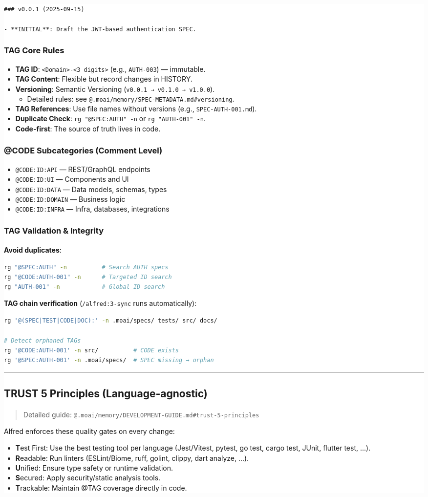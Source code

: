 ```
### v0.0.1 (2025-09-15)

- **INITIAL**: Draft the JWT-based authentication SPEC.
```

### TAG Core Rules

- **TAG ID**: `<Domain>-<3 digits>` (e.g., `AUTH-003`) — immutable.
- **TAG Content**: Flexible but record changes in HISTORY.
- **Versioning**: Semantic Versioning (`v0.0.1 → v0.1.0 → v1.0.0`).
  - Detailed rules: see `@.moai/memory/SPEC-METADATA.md#versioning`.
- **TAG References**: Use file names without versions (e.g., `SPEC-AUTH-001.md`).
- **Duplicate Check**: `rg "@SPEC:AUTH" -n` or `rg "AUTH-001" -n`.
- **Code-first**: The source of truth lives in code.

### @CODE Subcategories (Comment Level)

- `@CODE:ID:API` — REST/GraphQL endpoints
- `@CODE:ID:UI` — Components and UI
- `@CODE:ID:DATA` — Data models, schemas, types
- `@CODE:ID:DOMAIN` — Business logic
- `@CODE:ID:INFRA` — Infra, databases, integrations

### TAG Validation & Integrity

**Avoid duplicates**:
```bash
rg "@SPEC:AUTH" -n          # Search AUTH specs
rg "@CODE:AUTH-001" -n      # Targeted ID search
rg "AUTH-001" -n            # Global ID search
```

**TAG chain verification** (`/alfred:3-sync` runs automatically):
```bash
rg '@(SPEC|TEST|CODE|DOC):' -n .moai/specs/ tests/ src/ docs/

# Detect orphaned TAGs
rg '@CODE:AUTH-001' -n src/          # CODE exists
rg '@SPEC:AUTH-001' -n .moai/specs/  # SPEC missing → orphan
```

---

## TRUST 5 Principles (Language-agnostic)

> Detailed guide: `@.moai/memory/DEVELOPMENT-GUIDE.md#trust-5-principles`

Alfred enforces these quality gates on every change:

- **T**est First: Use the best testing tool per language (Jest/Vitest, pytest, go test, cargo test, JUnit, flutter test, ...).
- **R**eadable: Run linters (ESLint/Biome, ruff, golint, clippy, dart analyze, ...).
- **U**nified: Ensure type safety or runtime validation.
- **S**ecured: Apply security/static analysis tools.
- **T**rackable: Maintain @TAG coverage directly in code.
